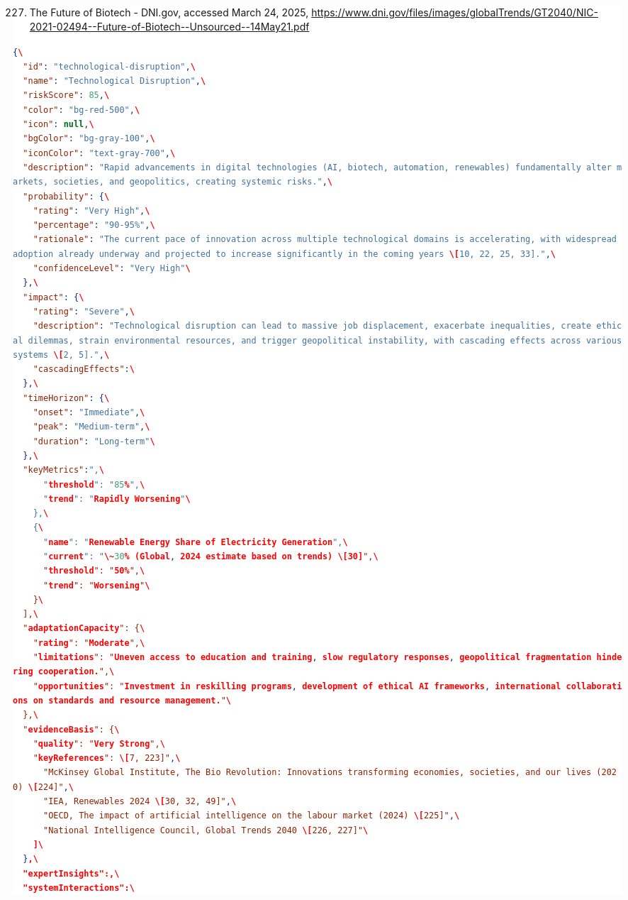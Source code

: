 227. The Future of Biotech - DNI.gov, accessed March 24, 2025, <https://www.dni.gov/files/images/globalTrends/GT2040/NIC-2021-02494--Future-of-Biotech--Unsourced--14May21.pdf>

```json
{\
  "id": "technological-disruption",\
  "name": "Technological Disruption",\
  "riskScore": 85,\
  "color": "bg-red-500",\
  "icon": null,\
  "bgColor": "bg-gray-100",\
  "iconColor": "text-gray-700",\
  "description": "Rapid advancements in digital technologies (AI, biotech, automation, renewables) fundamentally alter markets, societies, and geopolitics, creating systemic risks.",\
  "probability": {\
    "rating": "Very High",\
    "percentage": "90-95%",\
    "rationale": "The current pace of innovation across multiple technological domains is accelerating, with widespread adoption already underway and projected to increase significantly in the coming years \[10, 22, 25, 33].",\
    "confidenceLevel": "Very High"\
  },\
  "impact": {\
    "rating": "Severe",\
    "description": "Technological disruption can lead to massive job displacement, exacerbate inequalities, create ethical dilemmas, strain environmental resources, and trigger geopolitical instability, with cascading effects across various systems \[2, 5].",\
    "cascadingEffects":\
  },\
  "timeHorizon": {\
    "onset": "Immediate",\
    "peak": "Medium-term",\
    "duration": "Long-term"\
  },\
  "keyMetrics":",\
      "threshold": "85%",\
      "trend": "Rapidly Worsening"\
    },\
    {\
      "name": "Renewable Energy Share of Electricity Generation",\
      "current": "\~30% (Global, 2024 estimate based on trends) \[30]",\
      "threshold": "50%",\
      "trend": "Worsening"\
    }\
  ],\
  "adaptationCapacity": {\
    "rating": "Moderate",\
    "limitations": "Uneven access to education and training, slow regulatory responses, geopolitical fragmentation hindering cooperation.",\
    "opportunities": "Investment in reskilling programs, development of ethical AI frameworks, international collaborations on standards and resource management."\
  },\
  "evidenceBasis": {\
    "quality": "Very Strong",\
    "keyReferences": \[7, 223]",\
      "McKinsey Global Institute, The Bio Revolution: Innovations transforming economies, societies, and our lives (2020) \[224]",\
      "IEA, Renewables 2024 \[30, 32, 49]",\
      "OECD, The impact of artificial intelligence on the labour market (2024) \[225]",\
      "National Intelligence Council, Global Trends 2040 \[226, 227]"\
    ]\
  },\
  "expertInsights":,\
  "systemInteractions":\
```